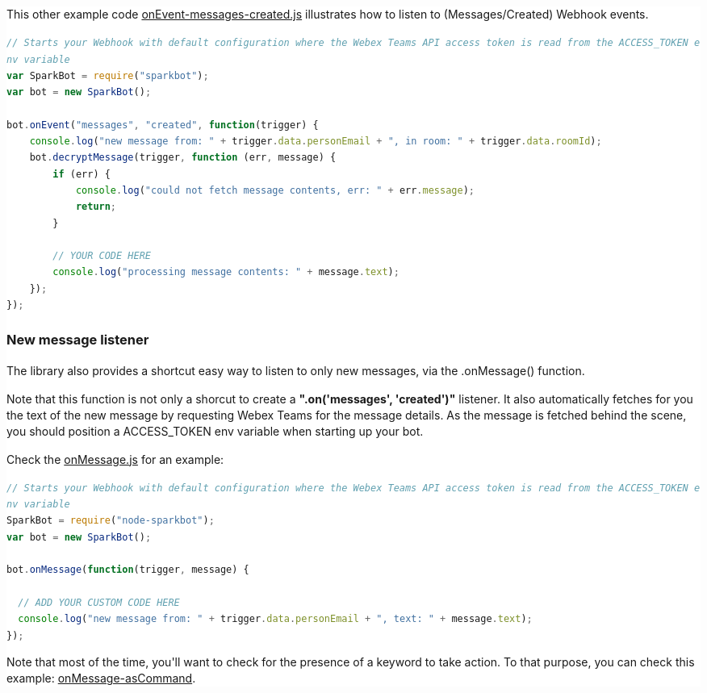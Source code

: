 This other example code [onEvent-messages-created.js](tests/onEvent-messages-created.js) illustrates how to listen to (Messages/Created) Webhook events.

```javascript
// Starts your Webhook with default configuration where the Webex Teams API access token is read from the ACCESS_TOKEN env variable 
var SparkBot = require("sparkbot");
var bot = new SparkBot();

bot.onEvent("messages", "created", function(trigger) {
    console.log("new message from: " + trigger.data.personEmail + ", in room: " + trigger.data.roomId);
    bot.decryptMessage(trigger, function (err, message) {
        if (err) {
            console.log("could not fetch message contents, err: " + err.message); 
            return;
        }

        // YOUR CODE HERE
        console.log("processing message contents: " + message.text);
    });
});
```


### New message listener

The library also provides a shortcut easy way to listen to only new messages, via the .onMessage() function.

Note that this function is not only a shorcut to create a **".on('messages', 'created')"** listener.
It also automatically fetches for you the text of the new message by requesting Webex Teams for the message details.
As the message is fetched behind the scene, you should position a ACCESS_TOKEN env variable when starting up your bot.

Check the [onMessage.js](tests/onMessage.js) for an example:

```javascript
// Starts your Webhook with default configuration where the Webex Teams API access token is read from the ACCESS_TOKEN env variable 
SparkBot = require("node-sparkbot");
var bot = new SparkBot();
 
bot.onMessage(function(trigger, message) {
 
  // ADD YOUR CUSTOM CODE HERE
  console.log("new message from: " + trigger.data.personEmail + ", text: " + message.text);
});
```

Note that most of the time, you'll want to check for the presence of a keyword to take action.
To that purpose, you can check this example: [onMessage-asCommand](tests/onMessage-asCommand.js).
